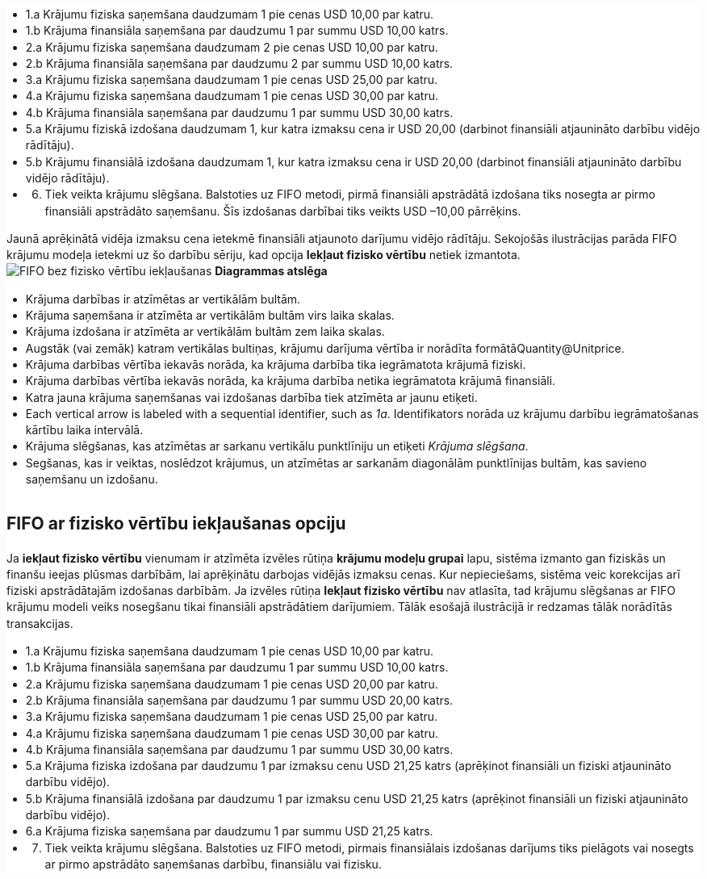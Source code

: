 -   1.a Krājumu fiziska saņemšana daudzumam 1 pie cenas USD 10,00 par katru.
-   1.b Krājuma finansiāla saņemšana par daudzumu 1 par summu USD 10,00 katrs.
-   2.a Krājumu fiziska saņemšana daudzumam 2 pie cenas USD 10,00 par katru.
-   2.b Krājuma finansiāla saņemšana par daudzumu 2 par summu USD 10,00 katrs.
-   3.a Krājumu fiziska saņemšana daudzumam 1 pie cenas USD 25,00 par katru.
-   4.a Krājumu fiziska saņemšana daudzumam 1 pie cenas USD 30,00 par katru.
-   4.b Krājuma finansiāla saņemšana par daudzumu 1 par summu USD 30,00 katrs.
-   5.a Krājumu fiziskā izdošana daudzumam 1, kur katra izmaksu cena ir USD 20,00 (darbinot finansiāli atjaunināto darbību vidējo rādītāju).
-   5.b Krājumu finansiālā izdošana daudzumam 1, kur katra izmaksu cena ir USD 20,00 (darbinot finansiāli atjaunināto darbību vidējo rādītāju).
-   6. Tiek veikta krājumu slēgšana. Balstoties uz FIFO metodi, pirmā finansiāli apstrādātā izdošana tiks nosegta ar pirmo finansiāli apstrādāto saņemšanu. Šīs izdošanas darbībai tiks veikts USD –10,00 pārrēķins.

Jaunā aprēķinātā vidēja izmaksu cena ietekmē finansiāli atjaunoto darījumu vidējo rādītāju. Sekojošās ilustrācijas parāda FIFO krājumu modeļa ietekmi uz šo darbību sēriju, kad opcija **Iekļaut fizisko vērtību** netiek izmantota. ![FIFO bez fizisko vērtību iekļaušanas](./media/fifowithoutincludephysicalvalue.gif) **Diagrammas atslēga**

-   Krājuma darbības ir atzīmētas ar vertikālām bultām.
-   Krājuma saņemšana ir atzīmēta ar vertikālām bultām virs laika skalas.
-   Krājuma izdošana ir atzīmēta ar vertikālām bultām zem laika skalas.
-   Augstāk (vai zemāk) katram vertikālas bultiņas, krājumu darījuma vērtība ir norādīta formātāQuantity@Unitprice.
-   Krājuma darbības vērtība iekavās norāda, ka krājuma darbība tika iegrāmatota krājumā fiziski.
-   Krājuma darbības vērtība iekavās norāda, ka krājuma darbība netika iegrāmatota krājumā finansiāli.
-   Katra jauna krājuma saņemšanas vai izdošanas darbība tiek atzīmēta ar jaunu etiķeti.
-   Each vertical arrow is labeled with a sequential identifier, such as *1a*. Identifikators norāda uz krājumu darbību iegrāmatošanas kārtību laika intervālā.
-   Krājuma slēgšanas, kas atzīmētas ar sarkanu vertikālu punktlīniju un etiķeti *Krājuma slēgšana*.
-   Segšanas, kas ir veiktas, noslēdzot krājumus, un atzīmētas ar sarkanām diagonālām punktlīnijas bultām, kas savieno saņemšanu un izdošanu.

## <a name="fifo-with-the-include-physical-value-option"></a>FIFO ar fizisko vērtību iekļaušanas opciju
Ja **iekļaut fizisko vērtību** vienumam ir atzīmēta izvēles rūtiņa **krājumu modeļu grupai** lapu, sistēma izmanto gan fiziskās un finanšu ieejas plūsmas darbībām, lai aprēķinātu darbojas vidējās izmaksu cenas. Kur nepieciešams, sistēma veic korekcijas arī fiziski apstrādātajām izdošanas darbībām. Ja izvēles rūtiņa **Iekļaut fizisko vērtību** nav atlasīta, tad krājumu slēgšanas ar FIFO krājumu modeli veiks nosegšanu tikai finansiāli apstrādātiem darījumiem. Tālāk esošajā ilustrācijā ir redzamas tālāk norādītās transakcijas.

-   1.a Krājumu fiziska saņemšana daudzumam 1 pie cenas USD 10,00 par katru.
-   1.b Krājuma finansiāla saņemšana par daudzumu 1 par summu USD 10,00 katrs.
-   2.a Krājumu fiziska saņemšana daudzumam 1 pie cenas USD 20,00 par katru.
-   2.b Krājuma finansiāla saņemšana par daudzumu 1 par summu USD 20,00 katrs.
-   3.a Krājumu fiziska saņemšana daudzumam 1 pie cenas USD 25,00 par katru.
-   4.a Krājumu fiziska saņemšana daudzumam 1 pie cenas USD 30,00 par katru.
-   4.b Krājuma finansiāla saņemšana par daudzumu 1 par summu USD 30,00 katrs.
-   5.a Krājuma fiziska izdošana par daudzumu 1 par izmaksu cenu USD 21,25 katrs (aprēķinot finansiāli un fiziski atjaunināto darbību vidējo).
-   5.b Krājuma finansiālā izdošana par daudzumu 1 par izmaksu cenu USD 21,25 katrs (aprēķinot finansiāli un fiziski atjaunināto darbību vidējo).
-   6.a Krājuma fiziska saņemšana par daudzumu 1 par summu USD 21,25 katrs.
-   7. Tiek veikta krājumu slēgšana. Balstoties uz FIFO metodi, pirmais finansiālais izdošanas darījums tiks pielāgots vai nosegts ar pirmo apstrādāto saņemšanas darbību, finansiālu vai fizisku.
